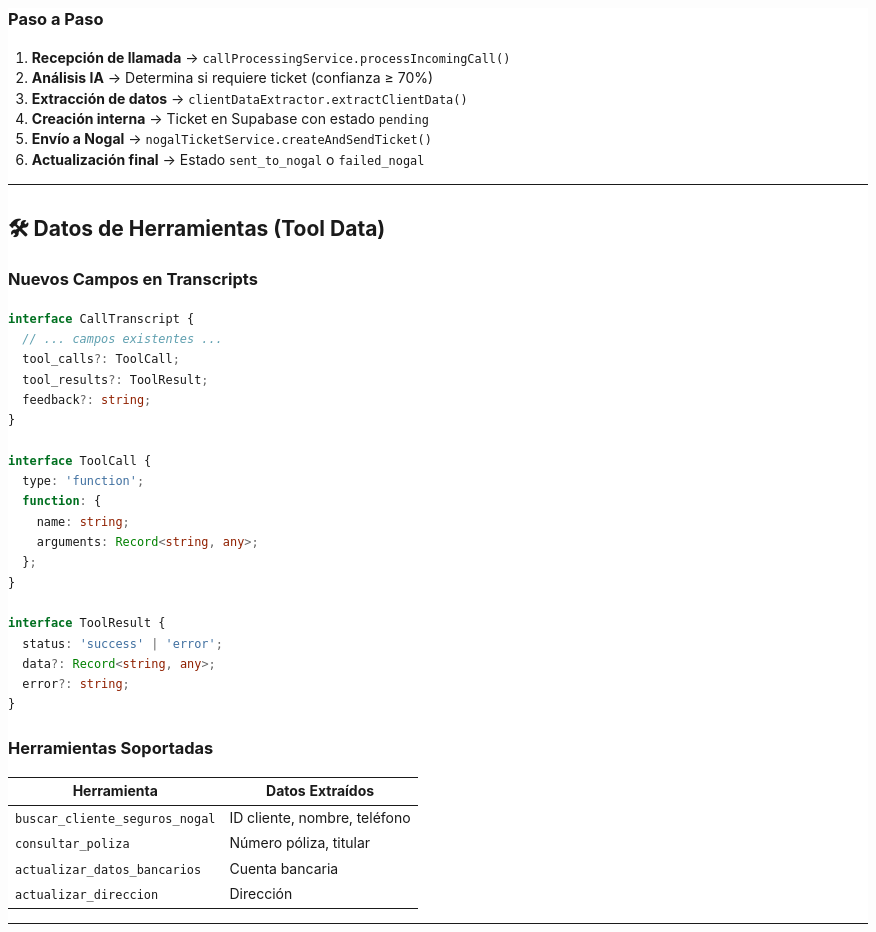 ### **Paso a Paso**

1. **Recepción de llamada** → `callProcessingService.processIncomingCall()`
2. **Análisis IA** → Determina si requiere ticket (confianza ≥ 70%)
3. **Extracción de datos** → `clientDataExtractor.extractClientData()`
4. **Creación interna** → Ticket en Supabase con estado `pending`
5. **Envío a Nogal** → `nogalTicketService.createAndSendTicket()`
6. **Actualización final** → Estado `sent_to_nogal` o `failed_nogal`

---

## 🛠️ **Datos de Herramientas (Tool Data)**

### **Nuevos Campos en Transcripts**

```typescript
interface CallTranscript {
  // ... campos existentes ...
  tool_calls?: ToolCall;
  tool_results?: ToolResult;
  feedback?: string;
}

interface ToolCall {
  type: 'function';
  function: {
    name: string;
    arguments: Record<string, any>;
  };
}

interface ToolResult {
  status: 'success' | 'error';
  data?: Record<string, any>;
  error?: string;
}
```

### **Herramientas Soportadas**

| Herramienta | Datos Extraídos |
|-------------|-----------------|
| `buscar_cliente_seguros_nogal` | ID cliente, nombre, teléfono |
| `consultar_poliza` | Número póliza, titular |
| `actualizar_datos_bancarios` | Cuenta bancaria |
| `actualizar_direccion` | Dirección |

---
